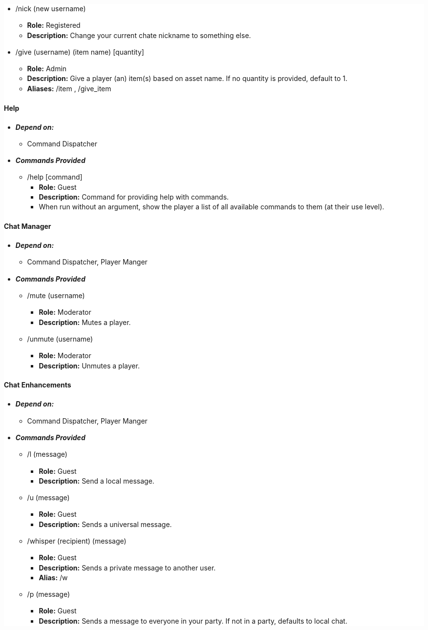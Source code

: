   - /nick (new username)
     - **Role:** Registered
     - **Description:** Change your current chate nickname to something else.

  - /give (username) (item name) [quantity]
     - **Role:** Admin
     - **Description:** Give a player (an) item(s) based on asset name. If no quantity is provided, default to 1.
     - **Aliases:** /item , /give_item

#### Help

- ***Depend on:***
  - Command Dispatcher

- ***Commands Provided***
  - /help [command]
     - **Role:** Guest
     - **Description:** Command for providing help with commands.
     - When run without an argument, show the player a list of all available commands to them (at their use level).

#### Chat Manager

- ***Depend on:***
  - Command Dispatcher, Player Manger

- ***Commands Provided***
  - /mute (username)
     - **Role:** Moderator
     - **Description:** Mutes a player.

  - /unmute (username)
     - **Role:** Moderator
     - **Description:** Unmutes a player.

#### Chat Enhancements

- ***Depend on:***
  - Command Dispatcher, Player Manger

- ***Commands Provided***
  - /l (message)
     - **Role:** Guest
     - **Description:** Send a local message.

  - /u (message)
     - **Role:** Guest
     - **Description:** Sends a universal message.

  - /whisper (recipient) (message)
     - **Role:** Guest
     - **Description:** Sends a private message to another user.
     - **Alias:** /w

  - /p (message)
     - **Role:** Guest
     - **Description:** Sends a message to everyone in your party. If not in a party, defaults to local chat.
